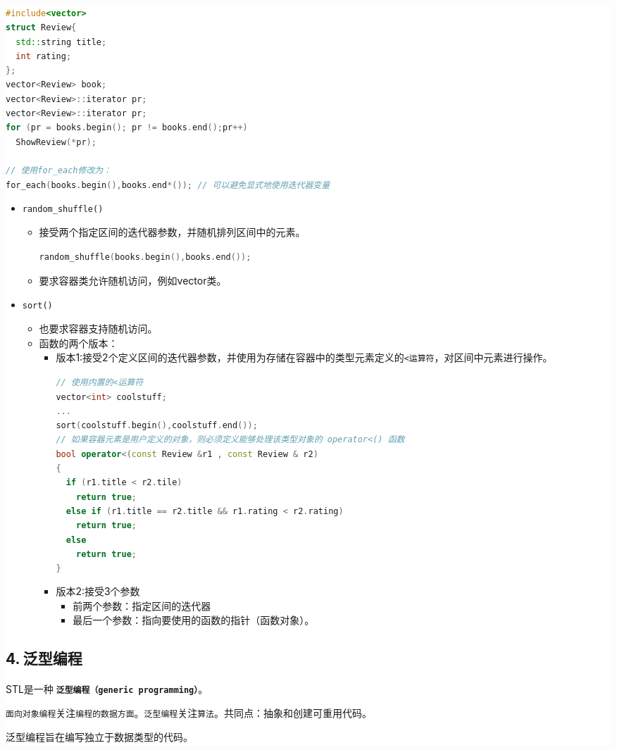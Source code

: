   ```cpp
  #include<vector>
  struct Review{
    std::string title;
    int rating;
  };
  vector<Review> book;
  vector<Review>::iterator pr;
  vector<Review>::iterator pr;
  for (pr = books.begin(); pr != books.end();pr++)
    ShowReview(*pr);

  // 使用for_each修改为：
  for_each(books.begin(),books.end*()); // 可以避免显式地使用迭代器变量
  ```

- `random_shuffle()`
  - 接受两个指定区间的迭代器参数，并随机排列区间中的元素。
    ```cpp
    random_shuffle(books.begin(),books.end());
    ```
  - 要求容器类允许随机访问，例如vector类。

- `sort()`
  - 也要求容器支持随机访问。
  - 函数的两个版本：
    - 版本1:接受2个定义区间的迭代器参数，并使用为存储在容器中的类型元素定义的`<运算符`，对区间中元素进行操作。
      ```cpp
      // 使用内置的<运算符
      vector<int> coolstuff;
      ...
      sort(coolstuff.begin(),coolstuff.end());
      // 如果容器元素是用户定义的对象，则必须定义能够处理该类型对象的 operator<() 函数
      bool operator<(const Review &r1 , const Review & r2)
      {
        if (r1.title < r2.tile)
          return true;
        else if (r1.title == r2.title && r1.rating < r2.rating)
          return true;
        else
          return true;
      }
      ```
    - 版本2:接受3个参数
      - 前两个参数：指定区间的迭代器
      - 最后一个参数：指向要使用的函数的指针（函数对象）。

## 4. 泛型编程
STL是一种 **`泛型编程（generic programming）`**。

`面向对象编程`关注`编程的数据方面`。`泛型编程`关注`算法`。共同点：抽象和创建可重用代码。

泛型编程旨在编写独立于数据类型的代码。
